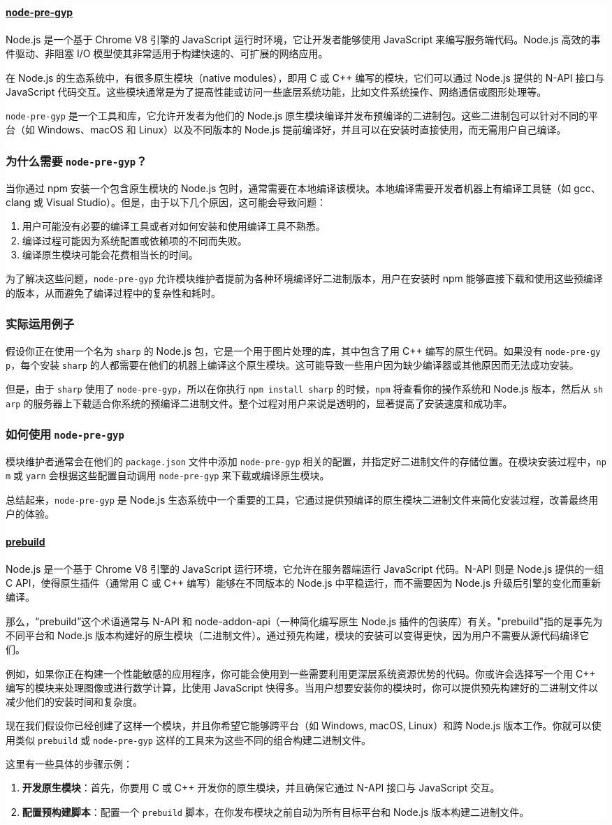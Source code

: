 #### [node-pre-gyp](https://nodejs.org/docs/latest/api/n-api.html#node-pre-gyp)

Node.js 是一个基于 Chrome V8 引擎的 JavaScript 运行时环境，它让开发者能够使用 JavaScript 来编写服务端代码。Node.js 高效的事件驱动、非阻塞 I/O 模型使其非常适用于构建快速的、可扩展的网络应用。

在 Node.js 的生态系统中，有很多原生模块（native modules），即用 C 或 C++ 编写的模块，它们可以通过 Node.js 提供的 N-API 接口与 JavaScript 代码交互。这些模块通常是为了提高性能或访问一些底层系统功能，比如文件系统操作、网络通信或图形处理等。

`node-pre-gyp` 是一个工具和库，它允许开发者为他们的 Node.js 原生模块编译并发布预编译的二进制包。这些二进制包可以针对不同的平台（如 Windows、macOS 和 Linux）以及不同版本的 Node.js 提前编译好，并且可以在安装时直接使用，而无需用户自己编译。

### 为什么需要 `node-pre-gyp`？

当你通过 npm 安装一个包含原生模块的 Node.js 包时，通常需要在本地编译该模块。本地编译需要开发者机器上有编译工具链（如 gcc、clang 或 Visual Studio）。但是，由于以下几个原因，这可能会导致问题：

1. 用户可能没有必要的编译工具或者对如何安装和使用编译工具不熟悉。
2. 编译过程可能因为系统配置或依赖项的不同而失败。
3. 编译原生模块可能会花费相当长的时间。

为了解决这些问题，`node-pre-gyp` 允许模块维护者提前为各种环境编译好二进制版本，用户在安装时 npm 能够直接下载和使用这些预编译的版本，从而避免了编译过程中的复杂性和耗时。

### 实际运用例子

假设你正在使用一个名为 `sharp` 的 Node.js 包，它是一个用于图片处理的库，其中包含了用 C++ 编写的原生代码。如果没有 `node-pre-gyp`，每个安装 `sharp` 的人都需要在他们的机器上编译这个原生模块。这可能导致一些用户因为缺少编译器或其他原因而无法成功安装。

但是，由于 `sharp` 使用了 `node-pre-gyp`，所以在你执行 `npm install sharp` 的时候，`npm` 将查看你的操作系统和 Node.js 版本，然后从 `sharp` 的服务器上下载适合你系统的预编译二进制文件。整个过程对用户来说是透明的，显著提高了安装速度和成功率。

### 如何使用 `node-pre-gyp`

模块维护者通常会在他们的 `package.json` 文件中添加 `node-pre-gyp` 相关的配置，并指定好二进制文件的存储位置。在模块安装过程中，`npm` 或 `yarn` 会根据这些配置自动调用 `node-pre-gyp` 来下载或编译原生模块。

总结起来，`node-pre-gyp` 是 Node.js 生态系统中一个重要的工具，它通过提供预编译的原生模块二进制文件来简化安装过程，改善最终用户的体验。

#### [prebuild](https://nodejs.org/docs/latest/api/n-api.html#prebuild)

Node.js 是一个基于 Chrome V8 引擎的 JavaScript 运行环境，它允许在服务器端运行 JavaScript 代码。N-API 则是 Node.js 提供的一组 C API，使得原生插件（通常用 C 或 C++ 编写）能够在不同版本的 Node.js 中平稳运行，而不需要因为 Node.js 升级后引擎的变化而重新编译。

那么，“prebuild”这个术语通常与 N-API 和 node-addon-api（一种简化编写原生 Node.js 插件的包装库）有关。"prebuild"指的是事先为不同平台和 Node.js 版本构建好的原生模块（二进制文件）。通过预先构建，模块的安装可以变得更快，因为用户不需要从源代码编译它们。

例如，如果你正在构建一个性能敏感的应用程序，你可能会使用到一些需要利用更深层系统资源优势的代码。你或许会选择写一个用 C++ 编写的模块来处理图像或进行数学计算，比使用 JavaScript 快得多。当用户想要安装你的模块时，你可以提供预先构建好的二进制文件以减少他们的安装时间和复杂度。

现在我们假设你已经创建了这样一个模块，并且你希望它能够跨平台（如 Windows, macOS, Linux）和跨 Node.js 版本工作。你就可以使用类似 `prebuild` 或 `node-pre-gyp` 这样的工具来为这些不同的组合构建二进制文件。

这里有一些具体的步骤示例：

1. **开发原生模块**：首先，你要用 C 或 C++ 开发你的原生模块，并且确保它通过 N-API 接口与 JavaScript 交互。

2. **配置预构建脚本**：配置一个 `prebuild` 脚本，在你发布模块之前自动为所有目标平台和 Node.js 版本构建二进制文件。
